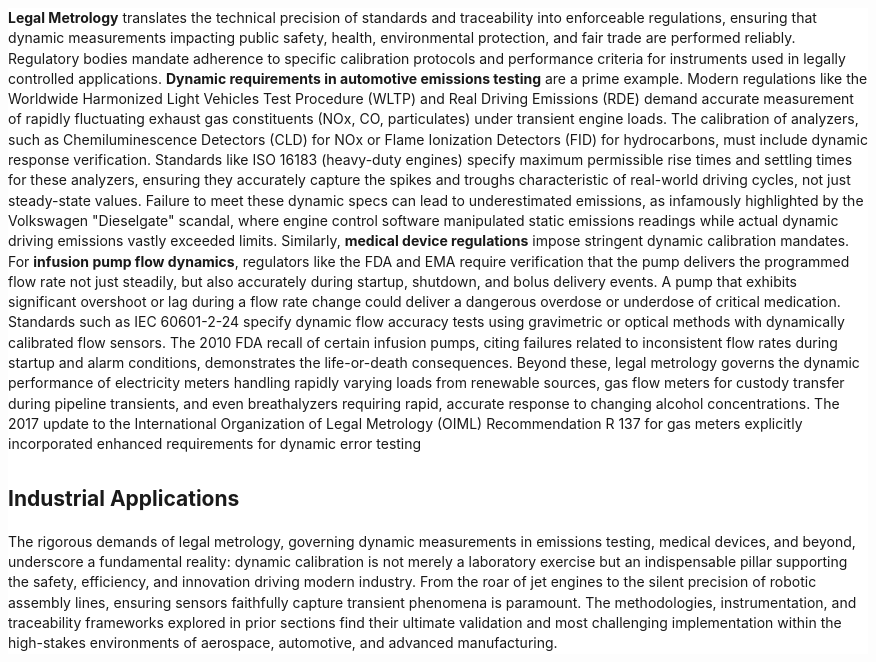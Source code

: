 **Legal Metrology** translates the technical precision of standards and traceability into enforceable regulations, ensuring that dynamic measurements impacting public safety, health, environmental protection, and fair trade are performed reliably. Regulatory bodies mandate adherence to specific calibration protocols and performance criteria for instruments used in legally controlled applications. **Dynamic requirements in automotive emissions testing** are a prime example. Modern regulations like the Worldwide Harmonized Light Vehicles Test Procedure (WLTP) and Real Driving Emissions (RDE) demand accurate measurement of rapidly fluctuating exhaust gas constituents (NOx, CO, particulates) under transient engine loads. The calibration of analyzers, such as Chemiluminescence Detectors (CLD) for NOx or Flame Ionization Detectors (FID) for hydrocarbons, must include dynamic response verification. Standards like ISO 16183 (heavy-duty engines) specify maximum permissible rise times and settling times for these analyzers, ensuring they accurately capture the spikes and troughs characteristic of real-world driving cycles, not just steady-state values. Failure to meet these dynamic specs can lead to underestimated emissions, as infamously highlighted by the Volkswagen "Dieselgate" scandal, where engine control software manipulated static emissions readings while actual dynamic driving emissions vastly exceeded limits. Similarly, **medical device regulations** impose stringent dynamic calibration mandates. For **infusion pump flow dynamics**, regulators like the FDA and EMA require verification that the pump delivers the programmed flow rate not just steadily, but also accurately during startup, shutdown, and bolus delivery events. A pump that exhibits significant overshoot or lag during a flow rate change could deliver a dangerous overdose or underdose of critical medication. Standards such as IEC 60601-2-24 specify dynamic flow accuracy tests using gravimetric or optical methods with dynamically calibrated flow sensors. The 2010 FDA recall of certain infusion pumps, citing failures related to inconsistent flow rates during startup and alarm conditions, demonstrates the life-or-death consequences. Beyond these, legal metrology governs the dynamic performance of electricity meters handling rapidly varying loads from renewable sources, gas flow meters for custody transfer during pipeline transients, and even breathalyzers requiring rapid, accurate response to changing alcohol concentrations. The 2017 update to the International Organization of Legal Metrology (OIML) Recommendation R 137 for gas meters explicitly incorporated enhanced requirements for dynamic error testing

## Industrial Applications

The rigorous demands of legal metrology, governing dynamic measurements in emissions testing, medical devices, and beyond, underscore a fundamental reality: dynamic calibration is not merely a laboratory exercise but an indispensable pillar supporting the safety, efficiency, and innovation driving modern industry. From the roar of jet engines to the silent precision of robotic assembly lines, ensuring sensors faithfully capture transient phenomena is paramount. The methodologies, instrumentation, and traceability frameworks explored in prior sections find their ultimate validation and most challenging implementation within the high-stakes environments of aerospace, automotive, and advanced manufacturing.
